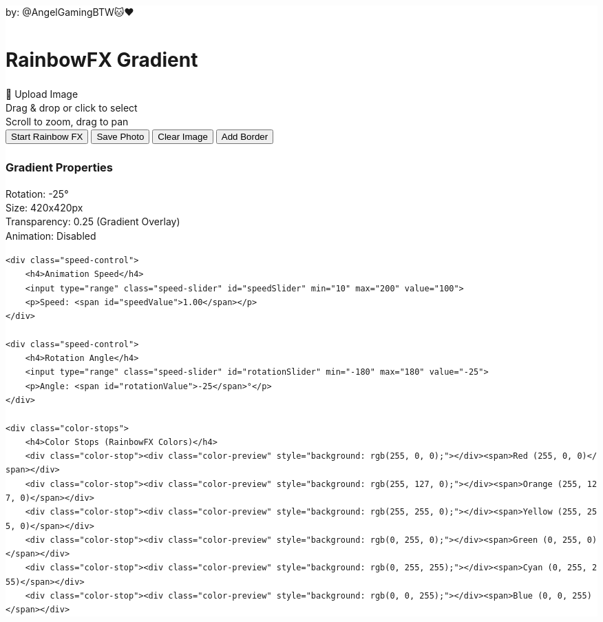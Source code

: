 <div class="header-comment">by: @AngelGamingBTW🐱❤️<br></div>
<h1>RainbowFX Gradient</h1>
<div class="gradient-container" id="gradientContainer">
    <canvas id="imageCanvas" width="420" height="420"></canvas>
    <div class="gradient-layer" id="gradientLayer"></div>
    <div class="upload-overlay" id="uploadOverlay">
        <div>
            <div class="upload-text">📸 Upload Image</div>
            <div class="upload-subtext">Drag & drop or click to select<br>Scroll to zoom, drag to pan</div>
        </div>
    </div>
    <input type="file" id="fileInput" accept="image/*" style="display: none;">
</div>

<div class="controls">
    <button class="rainbow-btn" id="toggleBtn" onclick="toggleRainbow()">Start Rainbow FX</button>
    <button class="rainbow-btn" id="saveBtn" onclick="saveImage()">Save Photo</button>
    <button class="rainbow-btn" onclick="clearImage()">Clear Image</button>
    <button class="rainbow-btn" id="toggleBorderBtn" onclick="toggleBorder()">Add Border</button>
</div>

<div class="info-panel">
    <h3>Gradient Properties</h3>
    <div class="property">
        <span class="property-label">Rotation:</span>
        <span id="rotationDisplay">-25°</span>
    </div>
    <div class="property">
        <span class="property-label">Size:</span>
        <span>420x420px</span>
    </div>
    <div class="property">
        <span class="property-label">Transparency:</span>
        <span>0.25 (Gradient Overlay)</span>
    </div>
    <div class="property">
        <span class="property-label">Animation:</span>
        <span id="animationStatus">Disabled</span>
    </div>
    
    <div class="speed-control">
        <h4>Animation Speed</h4>
        <input type="range" class="speed-slider" id="speedSlider" min="10" max="200" value="100">
        <p>Speed: <span id="speedValue">1.00</span></p>
    </div>

    <div class="speed-control">
        <h4>Rotation Angle</h4>
        <input type="range" class="speed-slider" id="rotationSlider" min="-180" max="180" value="-25">
        <p>Angle: <span id="rotationValue">-25</span>°</p>
    </div>

    <div class="color-stops">
        <h4>Color Stops (RainbowFX Colors)</h4>
        <div class="color-stop"><div class="color-preview" style="background: rgb(255, 0, 0);"></div><span>Red (255, 0, 0)</span></div>
        <div class="color-stop"><div class="color-preview" style="background: rgb(255, 127, 0);"></div><span>Orange (255, 127, 0)</span></div>
        <div class="color-stop"><div class="color-preview" style="background: rgb(255, 255, 0);"></div><span>Yellow (255, 255, 0)</span></div>
        <div class="color-stop"><div class="color-preview" style="background: rgb(0, 255, 0);"></div><span>Green (0, 255, 0)</span></div>
        <div class="color-stop"><div class="color-preview" style="background: rgb(0, 255, 255);"></div><span>Cyan (0, 255, 255)</span></div>
        <div class="color-stop"><div class="color-preview" style="background: rgb(0, 0, 255);"></div><span>Blue (0, 0, 255)</span></div>